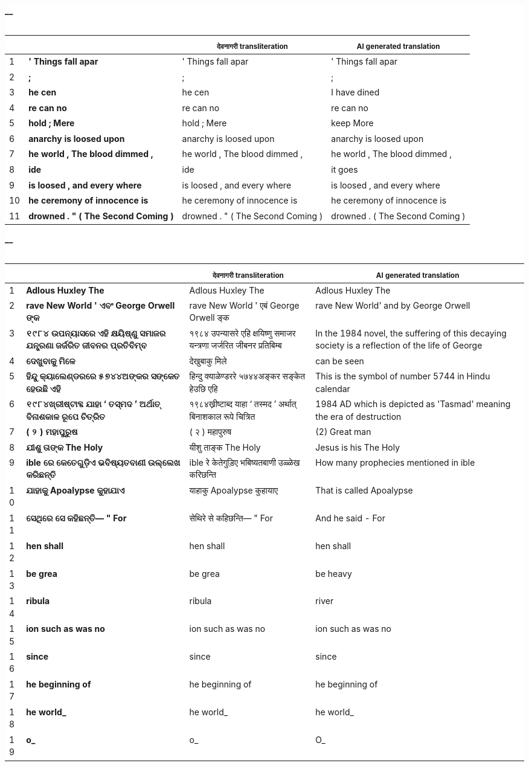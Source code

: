 
**__**


## 
| | | <sub>देवनागरी transliteration</sub> | <sub>AI generated translation</sub> |
| --- | --- | --- | ---|
| 1 | **' Things fall apar** | ' Things fall apar | ' Things fall apar | 
| 2 | **;** | ; | ; | 
| 3 | **he cen** | he cen | I have dined | 
| 4 | **re can no** | re can no | re can no | 
| 5 | **hold ; Mere** | hold ; Mere | keep More | 
| 6 | **anarchy is loosed upon** | anarchy is loosed upon | anarchy is loosed upon | 
| 7 | **he world , The blood dimmed ,** | he world , The blood dimmed , | he world , The blood dimmed , | 
| 8 | **ide** | ide | it goes | 
| 9 | **is loosed , and every where** | is loosed , and every where | is loosed , and every where | 
| 10 | **he ceremony of innocence is** | he ceremony of innocence is | he ceremony of innocence is | 
| 11 | **drowned . " ( The Second Coming )** | drowned . " ( The Second Coming ) | drowned .   ( The Second Coming ) | 


**__**


## 
| | | <sub>देवनागरी transliteration</sub> | <sub>AI generated translation</sub> |
| --- | --- | --- | ---|
| 1 | **Adlous Huxley The** | Adlous Huxley The | Adlous Huxley The | 
| 2 | **rave New World ' ଏବଂ George Orwell ଙ୍କ** | rave New World ' एबं George Orwell ङ्क | rave New World&#39; and by George Orwell | 
| 3 | **୧୯୮୪ ଉପନ୍ୟାସରେ ଏହି କ୍ଷୟିଷ୍ଣୁ ସମାଜର ଯନ୍ତ୍ରଣା ଜର୍ଜରିତ ଜୀବନର ପ୍ରତିବିମ୍ବ** | १९८४ उपन्यासरे एहि क्षयिष्णु समाजर यन्त्रणा जर्जरित जीबनर प्रतिबिम्ब | In the 1984 novel, the suffering of this decaying society is a reflection of the life of George | 
| 4 | **ଦେଖୁବାକୁ ମିଳେ** | देखुबाकु मिले | can be seen | 
| 5 | **ହିନ୍ଦୁ କ୍ୟାଲେଣ୍ଡରରେ ୫୭୪୪ଅଙ୍କର ସଙ୍କେତ ହେଉଛି ଏହି** | हिन्दु क्याळेण्डररे ५७४४अङ्कर सङ्केत हेउछि एहि | This is the symbol of number 5744 in Hindu calendar | 
| 6 | **୧୯୮୪ଖ୍ରୀଷ୍ଟାବ୍ଦ ଯାହା ‘ ତସ୍ମଦ ’ ଅର୍ଥାତ୍ ବିନାଶକାଳ ରୂପେ ଚିତ୍ରିତ** | १९८४ख्रीष्टाब्द याहा ‘ तस्मद ’ अर्थात् बिनाशकाल रूपे चित्रित | 1984 AD which is depicted as &#39;Tasmad&#39; meaning the era of destruction | 
| 7 | **( ୨ ) ମହାପୁରୁଷ** | ( २ ) महापुरुष | (2) Great man | 
| 8 | **ଯୀଶୁ ତାଙ୍କ The Holy** | यीशु ताङ्क The Holy | Jesus is his The Holy | 
| 9 | **ible ରେ କେତେଗୁଡ଼ିଏ ଭବିଷ୍ୟତବାଣୀ ଉଲ୍ଲେଖ କରିଛନ୍ତି** | ible रे केतेगुड़िए भबिष्यतबाणी उळ्ळेख करिछन्ति | How many prophecies mentioned in ible | 
| 10 | **ଯାହାକୁ Apoalypse କୁହାଯାଏ** | याहाकु Apoalypse कुहायाए | That is called Apoalypse | 
| 11 | **ସେଥିରେ ସେ କହିଛନ୍ତି— " For** | सेथिरे से कहिछन्ति— " For | And he said - For | 
| 12 | **hen shall** | hen shall | hen shall | 
| 13 | **be grea** | be grea | be heavy | 
| 14 | **ribula** | ribula | river | 
| 15 | **ion such as was no** | ion such as was no | ion such as was no | 
| 16 | **since** | since | since | 
| 17 | **he beginning of** | he beginning of | he beginning of | 
| 18 | **he world_** | he world_ | he world_ | 
| 19 | **o_** | o_ | O_ | 